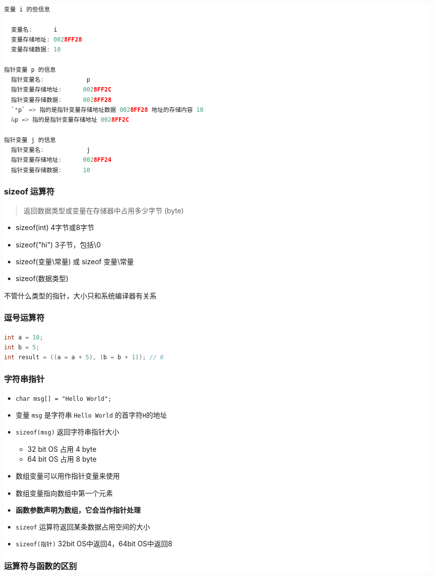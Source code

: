 ```c
变量 i 的些信息

  变量名:      i
  变量存储地址: 0028FF28
  变量存储数据: 10

指针变量 p 的信息
  指针变量名:            p
  指针变量存储地址:      0028FF2C
  指针变量存储数据:      0028FF28
  `*p` => 指的是指针变量存储地址数据 0028FF28 地址的存储内容 10
  &p => 指的是指针变量存储地址 0028FF2C

指针变量 j 的信息
  指针变量名:            j
  指针变量存储地址:      0028FF24
  指针变量存储数据:      10
```

### sizeof 运算符

> 返回数据类型或变量在存储器中占用多少字节 (byte)

- sizeof(int) 4字节或8字节
- sizeof("hi") 3子节，包括\0

- sizeof(变量\常量) 或 sizeof 变量\常量
- sizeof(数据类型)

不管什么类型的指针，大小只和系统编译器有关系

### 逗号运算符

```c
int a = 10;
int b = 5;
int result = ((a = a + 5), (b = b + 1)); // 6
```
### 字符串指针

- `char msg[] = "Hello World";`
- 变量 `msg` 是字符串 `Hello World` 的首字符`H`的地址
- `sizeof(msg)` 返回字符串指针大小
  - 32 bit OS 占用 4 byte
  - 64 bit OS 占用 8 byte

- 数组变量可以用作指针变量来使用
- 数组变量指向数组中第一个元素
- **函数参数声明为数组，它会当作指针处理**
- `sizeof` 运算符返回某条数据占用空间的大小
- `sizeof(指针)` 32bit OS中返回4，64bit OS中返回8

### 运算符与函数的区别

